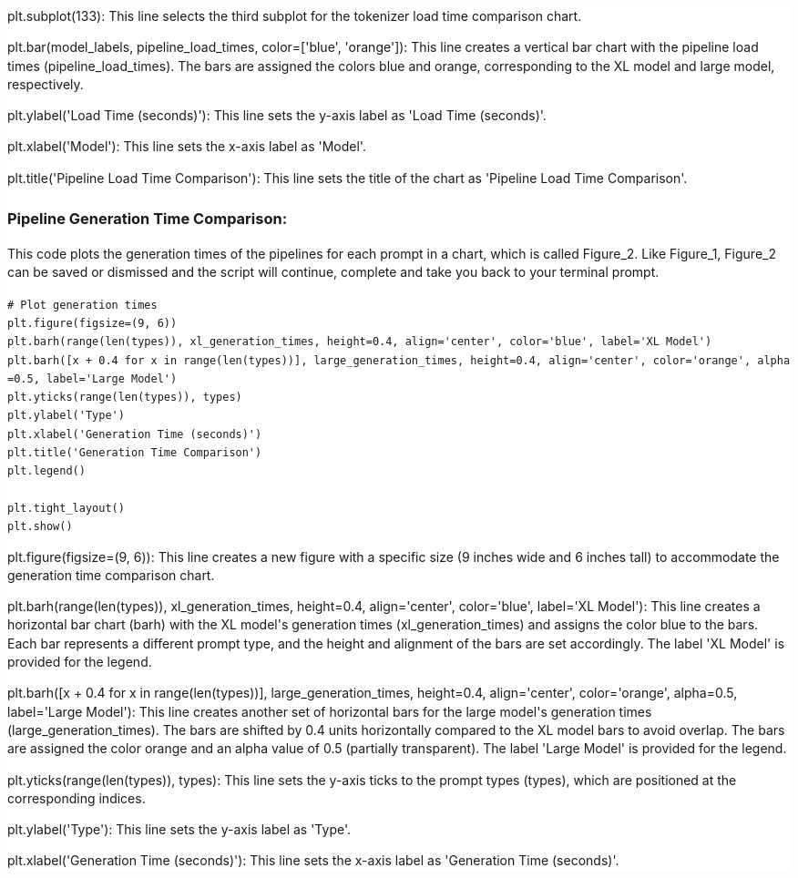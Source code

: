 plt.subplot(133): This line selects the third subplot for the tokenizer load time comparison chart.

plt.bar(model_labels, pipeline_load_times, color=['blue', 'orange']): This line creates a vertical bar chart with the pipeline load times (pipeline_load_times). The bars are assigned the colors blue and orange, corresponding to the XL model and large model, respectively.

plt.ylabel('Load Time (seconds)'): This line sets the y-axis label as 'Load Time (seconds)'.

plt.xlabel('Model'): This line sets the x-axis label as 'Model'.

plt.title('Pipeline Load Time Comparison'): This line sets the title of the chart as 'Pipeline Load Time Comparison'.

### Pipeline Generation Time Comparison:

This code plots the generation times of the pipelines for each prompt in a chart, which is called Figure_2.  Like Figure_1, Figure_2 can be saved or dismissed and the script will continue, complete and take you back to your terminal prompt.   

```
# Plot generation times
plt.figure(figsize=(9, 6))
plt.barh(range(len(types)), xl_generation_times, height=0.4, align='center', color='blue', label='XL Model')
plt.barh([x + 0.4 for x in range(len(types))], large_generation_times, height=0.4, align='center', color='orange', alpha=0.5, label='Large Model')
plt.yticks(range(len(types)), types)
plt.ylabel('Type')
plt.xlabel('Generation Time (seconds)')
plt.title('Generation Time Comparison')
plt.legend()

plt.tight_layout()
plt.show()
``` 
plt.figure(figsize=(9, 6)): This line creates a new figure with a specific size (9 inches wide and 6 inches tall) to accommodate the generation time comparison chart.

plt.barh(range(len(types)), xl_generation_times, height=0.4, align='center', color='blue', label='XL Model'): This line creates a horizontal bar chart (barh) with the XL model's generation times (xl_generation_times) and assigns the color blue to the bars. Each bar represents a different prompt type, and the height and alignment of the bars are set accordingly. The label 'XL Model' is provided for the legend.

plt.barh([x + 0.4 for x in range(len(types))], large_generation_times, height=0.4, align='center', color='orange', alpha=0.5, label='Large Model'): This line creates another set of horizontal bars for the large model's generation times (large_generation_times). The bars are shifted by 0.4 units horizontally compared to the XL model bars to avoid overlap. The bars are assigned the color orange and an alpha value of 0.5 (partially transparent). The label 'Large Model' is provided for the legend.

plt.yticks(range(len(types)), types): This line sets the y-axis ticks to the prompt types (types), which are positioned at the corresponding indices.

plt.ylabel('Type'): This line sets the y-axis label as 'Type'.

plt.xlabel('Generation Time (seconds)'): This line sets the x-axis label as 'Generation Time (seconds)'.
